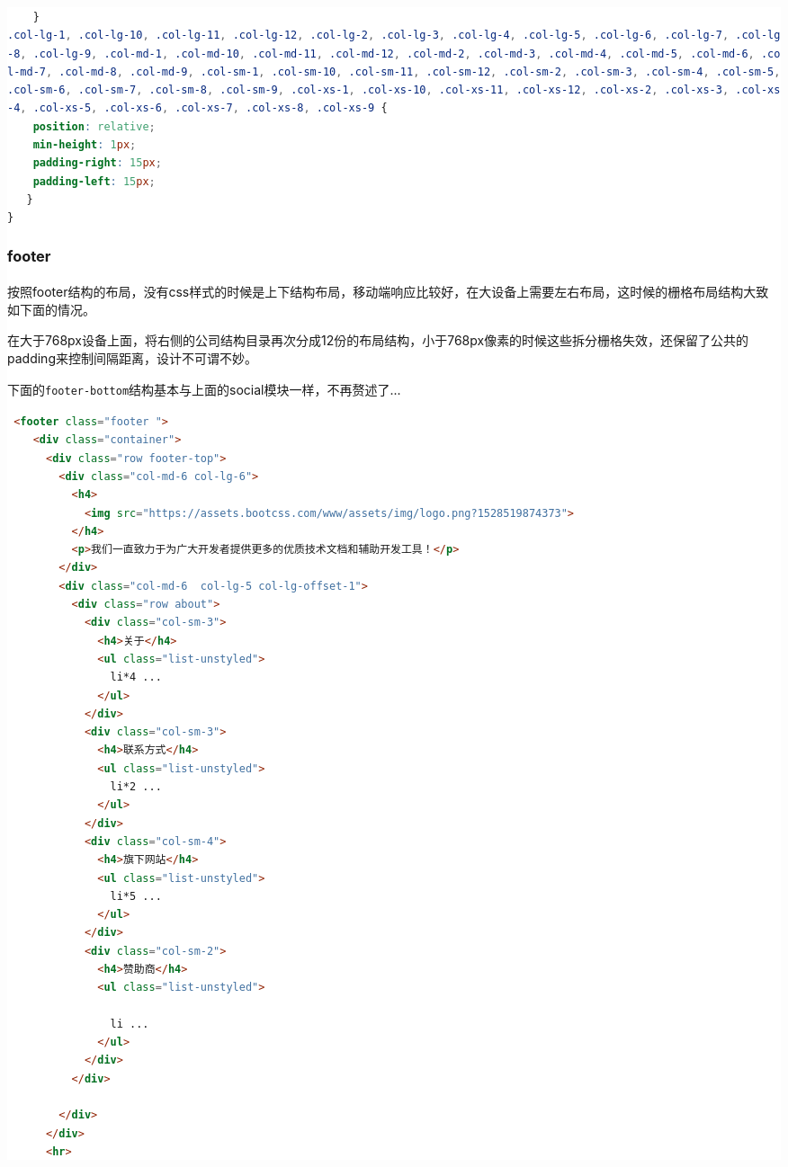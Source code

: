```css
    }
.col-lg-1, .col-lg-10, .col-lg-11, .col-lg-12, .col-lg-2, .col-lg-3, .col-lg-4, .col-lg-5, .col-lg-6, .col-lg-7, .col-lg-8, .col-lg-9, .col-md-1, .col-md-10, .col-md-11, .col-md-12, .col-md-2, .col-md-3, .col-md-4, .col-md-5, .col-md-6, .col-md-7, .col-md-8, .col-md-9, .col-sm-1, .col-sm-10, .col-sm-11, .col-sm-12, .col-sm-2, .col-sm-3, .col-sm-4, .col-sm-5, .col-sm-6, .col-sm-7, .col-sm-8, .col-sm-9, .col-xs-1, .col-xs-10, .col-xs-11, .col-xs-12, .col-xs-2, .col-xs-3, .col-xs-4, .col-xs-5, .col-xs-6, .col-xs-7, .col-xs-8, .col-xs-9 {
    position: relative;
    min-height: 1px;
    padding-right: 15px;
    padding-left: 15px;
   }
}
```

### footer

按照footer结构的布局，没有css样式的时候是上下结构布局，移动端响应比较好，在大设备上需要左右布局，这时候的栅格布局结构大致如下面的情况。

在大于768px设备上面，将右侧的公司结构目录再次分成12份的布局结构，小于768px像素的时候这些拆分栅格失效，还保留了公共的padding来控制间隔距离，设计不可谓不妙。

下面的`footer-bottom`结构基本与上面的social模块一样，不再赘述了...

```html
 <footer class="footer ">
    <div class="container">
      <div class="row footer-top">
        <div class="col-md-6 col-lg-6">
          <h4>
            <img src="https://assets.bootcss.com/www/assets/img/logo.png?1528519874373">
          </h4>
          <p>我们一直致力于为广大开发者提供更多的优质技术文档和辅助开发工具！</p>
        </div>
        <div class="col-md-6  col-lg-5 col-lg-offset-1">
          <div class="row about">
            <div class="col-sm-3">
              <h4>关于</h4>
              <ul class="list-unstyled">
                li*4 ...
              </ul>
            </div>
            <div class="col-sm-3">
              <h4>联系方式</h4>
              <ul class="list-unstyled">
                li*2 ...
              </ul>
            </div>
            <div class="col-sm-4">
              <h4>旗下网站</h4>
              <ul class="list-unstyled">
                li*5 ...
              </ul>
            </div>
            <div class="col-sm-2">
              <h4>赞助商</h4>
              <ul class="list-unstyled">

                li ...
              </ul>
            </div>
          </div>

        </div>
      </div>
      <hr>
```